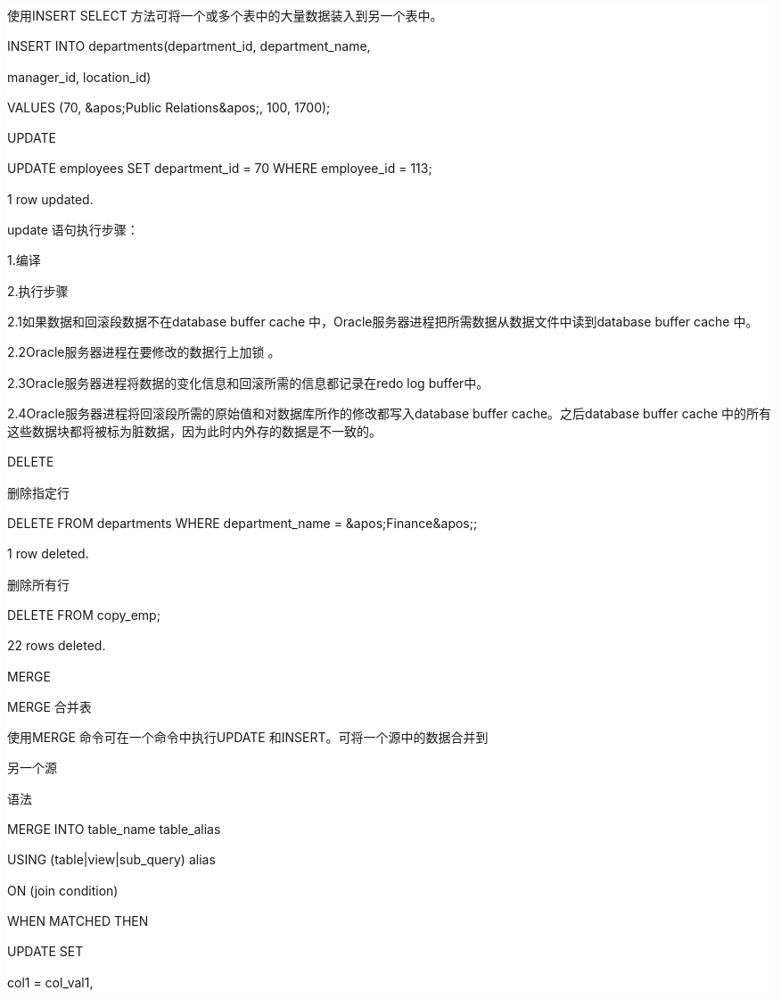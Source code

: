 使用INSERT SELECT 方法可将一个或多个表中的大量数据装入到另一个表中。

INSERT INTO departments(department_id, department_name,

manager_id, location_id)

VALUES (70, &amp;apos;Public Relations&amp;apos;, 100, 1700);

UPDATE

UPDATE employees SET department_id = 70 WHERE employee_id = 113;

1 row updated.

update 语句执行步骤：

1.编译

2.执行步骤

2.1如果数据和回滚段数据不在database buffer cache 中，Oracle服务器进程把所需数据从数据文件中读到database buffer cache 中。

2.2Oracle服务器进程在要修改的数据行上加锁 。

2.3Oracle服务器进程将数据的变化信息和回滚所需的信息都记录在redo log buffer中。

2.4Oracle服务器进程将回滚段所需的原始值和对数据库所作的修改都写入database buffer cache。之后database buffer cache 中的所有这些数据块都将被标为脏数据，因为此时内外存的数据是不一致的。

DELETE

删除指定行

DELETE FROM departments WHERE department_name = &amp;apos;Finance&amp;apos;;

1 row deleted.

删除所有行

DELETE FROM copy_emp;

22 rows deleted.

MERGE

MERGE 合并表

使用MERGE 命令可在一个命令中执行UPDATE 和INSERT。可将一个源中的数据合并到

另一个源

语法

MERGE INTO table_name table_alias

USING (table|view|sub_query) alias

ON (join condition)

WHEN MATCHED THEN

UPDATE SET

col1 = col_val1,
